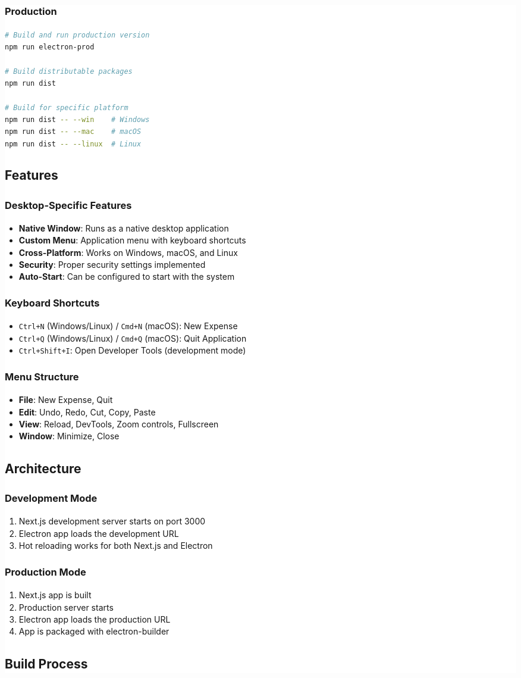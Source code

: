 ### Production
```bash
# Build and run production version
npm run electron-prod

# Build distributable packages
npm run dist

# Build for specific platform
npm run dist -- --win    # Windows
npm run dist -- --mac    # macOS
npm run dist -- --linux  # Linux
```

## Features

### Desktop-Specific Features
- **Native Window**: Runs as a native desktop application
- **Custom Menu**: Application menu with keyboard shortcuts
- **Cross-Platform**: Works on Windows, macOS, and Linux
- **Security**: Proper security settings implemented
- **Auto-Start**: Can be configured to start with the system

### Keyboard Shortcuts
- `Ctrl+N` (Windows/Linux) / `Cmd+N` (macOS): New Expense
- `Ctrl+Q` (Windows/Linux) / `Cmd+Q` (macOS): Quit Application
- `Ctrl+Shift+I`: Open Developer Tools (development mode)

### Menu Structure
- **File**: New Expense, Quit
- **Edit**: Undo, Redo, Cut, Copy, Paste
- **View**: Reload, DevTools, Zoom controls, Fullscreen
- **Window**: Minimize, Close

## Architecture

### Development Mode
1. Next.js development server starts on port 3000
2. Electron app loads the development URL
3. Hot reloading works for both Next.js and Electron

### Production Mode
1. Next.js app is built
2. Production server starts
3. Electron app loads the production URL
4. App is packaged with electron-builder

## Build Process

